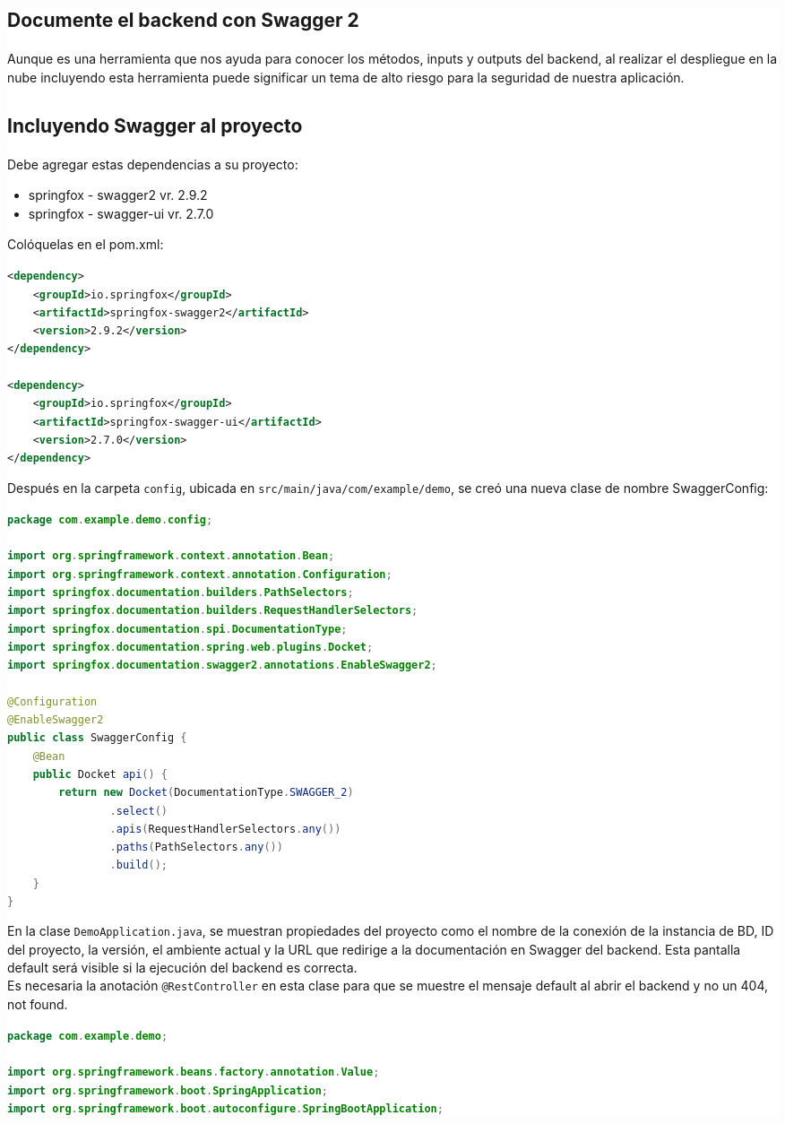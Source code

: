 ## Documente el backend con Swagger 2
Aunque es una herramienta que nos ayuda para conocer los métodos, inputs y outputs del backend, al realizar el despliegue en la nube incluyendo esta herramienta puede significar un tema de alto riesgo para la seguridad de nuestra aplicación.<br>

## Incluyendo Swagger al proyecto
Debe agregar estas dependencias a su proyecto:
* springfox - swagger2 vr. 2.9.2
* springfox - swagger-ui vr. 2.7.0

Colóquelas en el pom.xml:
```xml
<dependency>
	<groupId>io.springfox</groupId>
	<artifactId>springfox-swagger2</artifactId>
	<version>2.9.2</version>
</dependency>

<dependency>
	<groupId>io.springfox</groupId>
	<artifactId>springfox-swagger-ui</artifactId>
	<version>2.7.0</version>
</dependency>
```
Después en la carpeta `config`, ubicada en `src/main/java/com/example/demo`, se creó una nueva clase de nombre SwaggerConfig:
```java
package com.example.demo.config;

import org.springframework.context.annotation.Bean;
import org.springframework.context.annotation.Configuration;
import springfox.documentation.builders.PathSelectors;
import springfox.documentation.builders.RequestHandlerSelectors;
import springfox.documentation.spi.DocumentationType;
import springfox.documentation.spring.web.plugins.Docket;
import springfox.documentation.swagger2.annotations.EnableSwagger2;

@Configuration
@EnableSwagger2
public class SwaggerConfig {
    @Bean
    public Docket api() {
        return new Docket(DocumentationType.SWAGGER_2)
                .select()
                .apis(RequestHandlerSelectors.any())
                .paths(PathSelectors.any())
                .build();
    }
}
```
En la clase `DemoApplication.java`, se muestran propiedades del proyecto como el nombre de la conexión
de la instancia de BD, ID del proyecto, la versión, el ambiente actual y la URL que redirige a la documentación en Swagger del backend. Esta pantalla default será visible si la ejecución del backend es correcta.<br>
Es necesaria la anotación `@RestController` en esta clase para que se muestre el mensaje default al abrir el backend y no un 404, not found.
```java
package com.example.demo;

import org.springframework.beans.factory.annotation.Value;
import org.springframework.boot.SpringApplication;
import org.springframework.boot.autoconfigure.SpringBootApplication;
```